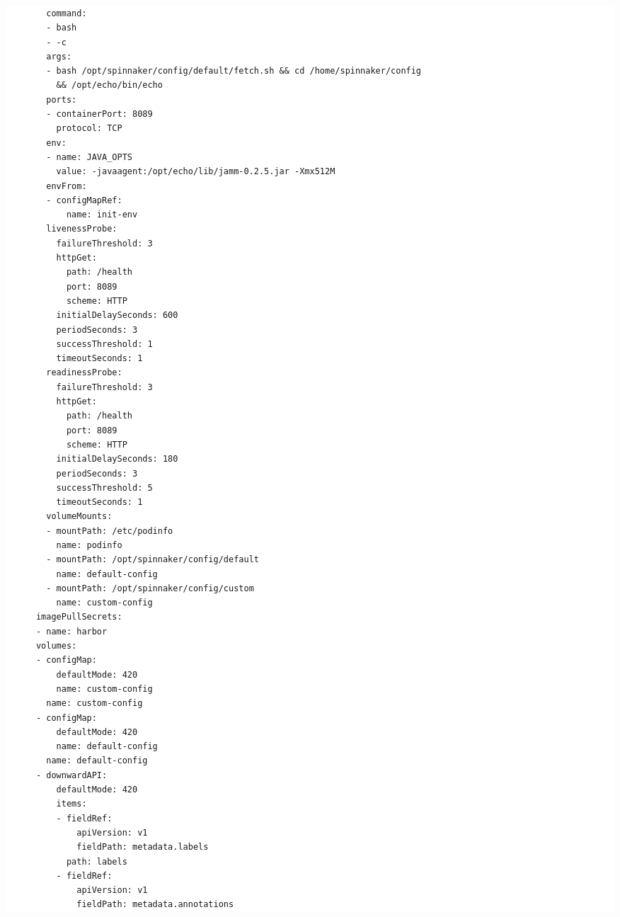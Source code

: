 ```
        command:
        - bash
        - -c
        args:
        - bash /opt/spinnaker/config/default/fetch.sh && cd /home/spinnaker/config
          && /opt/echo/bin/echo
        ports:
        - containerPort: 8089
          protocol: TCP
        env:
        - name: JAVA_OPTS
          value: -javaagent:/opt/echo/lib/jamm-0.2.5.jar -Xmx512M
        envFrom:
        - configMapRef:
            name: init-env
        livenessProbe:
          failureThreshold: 3
          httpGet:
            path: /health
            port: 8089
            scheme: HTTP
          initialDelaySeconds: 600
          periodSeconds: 3
          successThreshold: 1
          timeoutSeconds: 1
        readinessProbe:
          failureThreshold: 3
          httpGet:
            path: /health
            port: 8089
            scheme: HTTP
          initialDelaySeconds: 180
          periodSeconds: 3
          successThreshold: 5
          timeoutSeconds: 1
        volumeMounts:
        - mountPath: /etc/podinfo
          name: podinfo
        - mountPath: /opt/spinnaker/config/default
          name: default-config
        - mountPath: /opt/spinnaker/config/custom
          name: custom-config
      imagePullSecrets:
      - name: harbor
      volumes:
      - configMap:
          defaultMode: 420
          name: custom-config
        name: custom-config
      - configMap:
          defaultMode: 420
          name: default-config
        name: default-config
      - downwardAPI:
          defaultMode: 420
          items:
          - fieldRef:
              apiVersion: v1
              fieldPath: metadata.labels
            path: labels
          - fieldRef:
              apiVersion: v1
              fieldPath: metadata.annotations
```